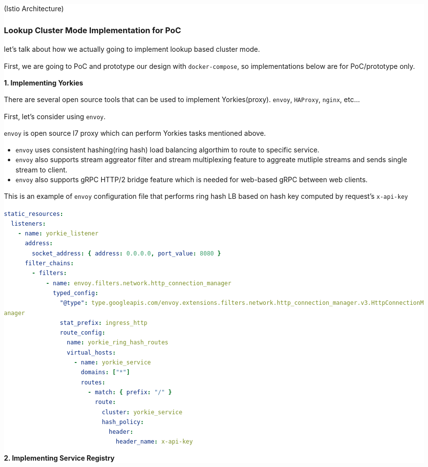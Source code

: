 (Istio Architecture)

### Lookup Cluster Mode Implementation for PoC

let’s talk about how we actually going to implement lookup based cluster mode.

First, we are going to PoC and prototype our design with `docker-compose`, so implementations below are for PoC/prototype only.

**1. Implementing Yorkies**

There are several open source tools that can be used to implement Yorkies(proxy). `envoy`, `HAProxy`, `nginx`, etc…

First, let’s consider using `envoy`.

`envoy` is open source l7 proxy which can perform Yorkies tasks mentioned above.

- `envoy` uses consistent hashing(ring hash) load balancing algorthim to route to specific service.
- `envoy` also supports stream aggreator filter and stream multiplexing feature to aggreate mutliple streams and sends single stream to client.
- `envoy` also supports gRPC HTTP/2 bridge feature which is needed for web-based gRPC between web clients.

This is an example of `envoy` configuration file that performs ring hash LB based on hash key computed by request’s `x-api-key`

```yaml
static_resources:
  listeners:
    - name: yorkie_listener
      address:
        socket_address: { address: 0.0.0.0, port_value: 8080 }
      filter_chains:
        - filters:
            - name: envoy.filters.network.http_connection_manager
              typed_config:
                "@type": type.googleapis.com/envoy.extensions.filters.network.http_connection_manager.v3.HttpConnectionManager
                stat_prefix: ingress_http
                route_config:
                  name: yorkie_ring_hash_routes
                  virtual_hosts:
                    - name: yorkie_service
                      domains: ["*"]
                      routes:
                        - match: { prefix: "/" }
                          route:
                            cluster: yorkie_service
                            hash_policy:
                              header:
                                header_name: x-api-key
```

**2. Implementing Service Registry**

